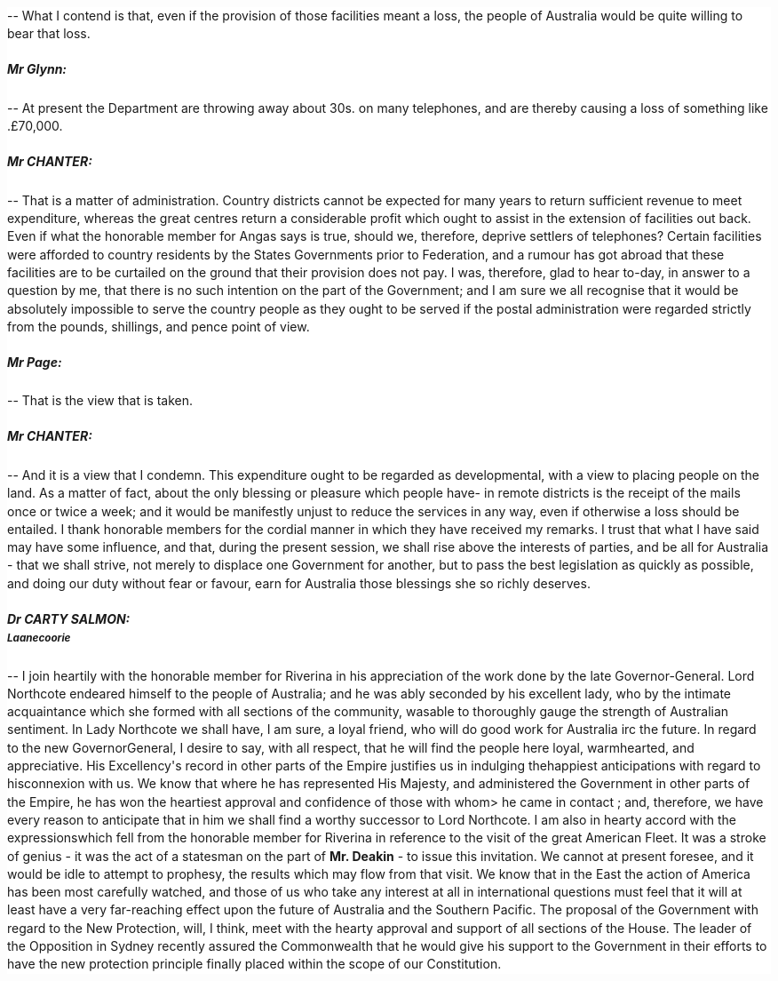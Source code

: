 -- What I contend is that, even if the provision of those facilities meant a loss, the people of Australia would be quite willing to bear that loss. 

##### Mr Glynn:

--  At present the Department are throwing away about 30s. on many telephones, and are thereby causing a loss of something like .£70,000. 

##### Mr CHANTER:

-- That is a matter of administration. Country districts cannot be expected for many years to return sufficient revenue to meet expenditure, whereas the great centres return a considerable profit which ought to assist in the extension of facilities out back. Even if what the honorable member for Angas says is true, should we, therefore, deprive settlers of telephones? Certain facilities were afforded to country residents by the States Governments prior to Federation, and a rumour has got abroad that these facilities are to be curtailed on the ground that their provision does not pay. I was, therefore, glad to hear to-day, in answer to a question by me, that there is no such intention on the part of the Government; and I am sure we all recognise that it would be absolutely impossible to serve the country people as they ought to be served if the postal administration were regarded strictly from the pounds, shillings, and pence point of view. 

##### Mr Page:

--  That is the view that is taken. 

##### Mr CHANTER:

-- And it is a view that I condemn. This expenditure ought to be regarded as developmental, with a view to placing people on the land. As a matter of fact, about the only blessing or pleasure which people have- in remote districts is the receipt of the mails once or twice a week; and it would be manifestly unjust to reduce the services in any way, even if otherwise a loss should be entailed. I thank honorable members for the cordial manner in which they have received my remarks. I trust that what I have said may have some influence, and that, during the present session, we shall rise above the interests of parties, and be all for Australia - that we shall strive, not merely to displace one Government for another, but to pass the best legislation as quickly as possible, and doing our duty without fear or favour, earn for Australia those blessings she so richly deserves. 

##### Dr CARTY SALMON:<br><small class="text-muted">Laanecoorie</small>

-- I join heartily with the honorable member for Riverina in his appreciation of the work done by the late Governor-General. Lord Northcote endeared himself to the people of Australia; and he was ably seconded by his excellent lady, who by the intimate acquaintance which she formed with all sections of the community, wasable to thoroughly gauge the strength of Australian sentiment. In Lady Northcote we shall have, I am sure, a loyal friend, who will do good work for Australia irc the future. In regard to the new GovernorGeneral, I desire to say, with all respect, that he will find the people here loyal, warmhearted, and appreciative.  His  Excellency's record in other parts of the Empire justifies us in indulging thehappiest anticipations with regard to hisconnexion with us. We know that where he has represented  His  Majesty, and administered the Government in other parts of the Empire, he has won the heartiest approval and confidence of those with whom&gt; he came in contact ; and, therefore, we have every reason to anticipate that in him we shall find a worthy successor to Lord Northcote. I am also in hearty accord with the expressionswhich fell from the honorable member for Riverina in reference to the visit of the great American Fleet. It was a stroke of genius - it was the act of a statesman on the part of  **Mr. Deakin**  - to issue this invitation. We cannot at present foresee, and it would be idle to attempt to prophesy,  the results which may flow from that visit. We know that in the  East  the action of America has been most carefully watched, and those of us who take any interest at all in international questions must feel that it will at least have a very far-reaching effect upon the future of Australia and the Southern Pacific. The proposal of the Government with regard to the New Protection, will, I think, meet with the hearty approval and support of all sections of the House. The leader of the Opposition in Sydney recently assured the Commonwealth that he would give his support to the Government in their efforts to have the new protection principle finally placed within the scope of our Constitution. 
